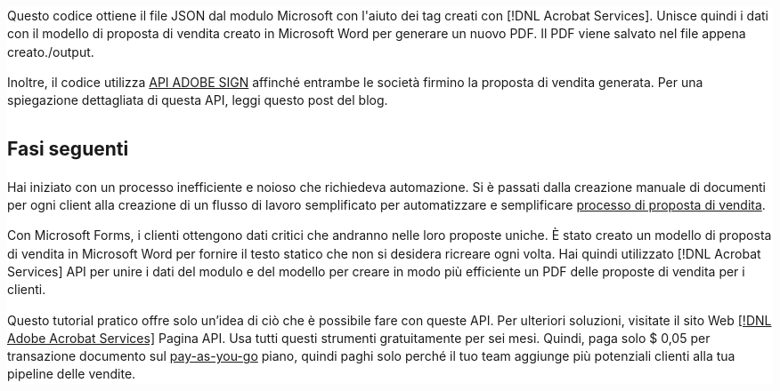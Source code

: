 Questo codice ottiene il file JSON dal modulo Microsoft con l&#39;aiuto dei tag creati con [!DNL Acrobat Services]. Unisce quindi i dati con il modello di proposta di vendita creato in Microsoft Word per generare un nuovo PDF. Il PDF viene salvato nel file appena creato./output.

Inoltre, il codice utilizza [API ADOBE SIGN](https://www.adobe.io/apis/documentcloud/sign.html) affinché entrambe le società firmino la proposta di vendita generata. Per una spiegazione dettagliata di questa API, leggi questo post del blog.

## Fasi seguenti

Hai iniziato con un processo inefficiente e noioso che richiedeva automazione. Si è passati dalla creazione manuale di documenti per ogni client alla creazione di un flusso di lavoro semplificato per automatizzare e semplificare [processo di proposta di vendita](https://www.adobe.io/apis/documentcloud/dcsdk/sales-proposals-and-contracts.html).

Con Microsoft Forms, i clienti ottengono dati critici che andranno nelle loro proposte uniche. È stato creato un modello di proposta di vendita in Microsoft Word per fornire il testo statico che non si desidera ricreare ogni volta. Hai quindi utilizzato [!DNL Acrobat Services] API per unire i dati del modulo e del modello per creare in modo più efficiente un PDF delle proposte di vendita per i clienti.

Questo tutorial pratico offre solo un’idea di ciò che è possibile fare con queste API. Per ulteriori soluzioni, visitate il sito Web [[!DNL Adobe Acrobat Services]](https://www.adobe.io/apis/documentcloud/dcsdk/gettingstarted.html) Pagina API. Usa tutti questi strumenti gratuitamente per sei mesi. Quindi, paga solo $ 0,05 per transazione documento sul [pay-as-you-go](https://www.adobe.io/apis/documentcloud/dcsdk/pdf-pricing.html) piano, quindi paghi solo perché il tuo team aggiunge più potenziali clienti alla tua pipeline delle vendite.
